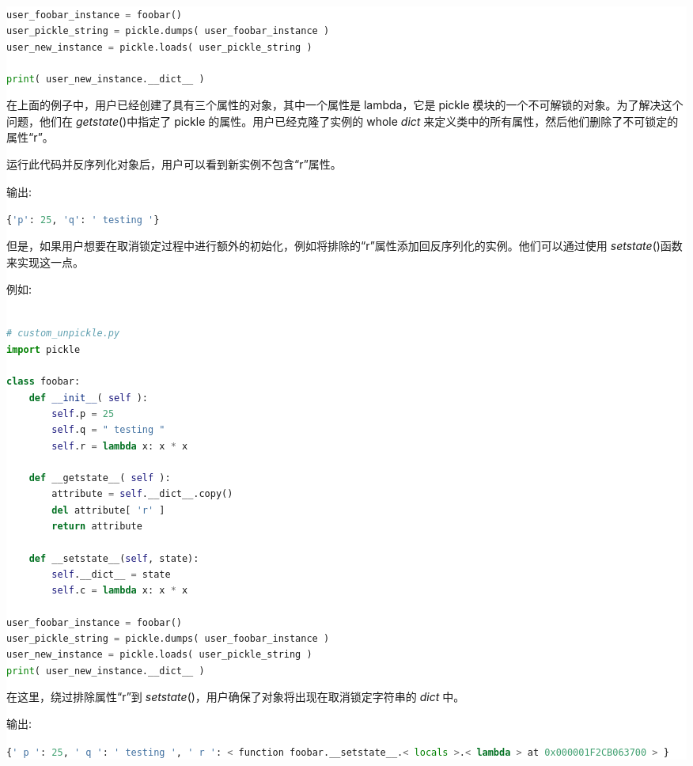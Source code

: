 ```py
user_foobar_instance = foobar()
user_pickle_string = pickle.dumps( user_foobar_instance )
user_new_instance = pickle.loads( user_pickle_string )

print( user_new_instance.__dict__ )

```

在上面的例子中，用户已经创建了具有三个属性的对象，其中一个属性是 lambda，它是 pickle 模块的一个不可解锁的对象。为了解决这个问题，他们在 _getstate_()中指定了 pickle 的属性。用户已经克隆了实例的 whole _dict_ 来定义类中的所有属性，然后他们删除了不可锁定的属性“r”。

运行此代码并反序列化对象后，用户可以看到新实例不包含“r”属性。

输出:

```py
{'p': 25, 'q': ' testing '}

```

但是，如果用户想要在取消锁定过程中进行额外的初始化，例如将排除的“r”属性添加回反序列化的实例。他们可以通过使用 _setstate_()函数来实现这一点。

例如:

```py

# custom_unpickle.py
import pickle

class foobar:
    def __init__( self ):
        self.p = 25
        self.q = " testing "
        self.r = lambda x: x * x

    def __getstate__( self ):
        attribute = self.__dict__.copy()
        del attribute[ 'r' ]
        return attribute

    def __setstate__(self, state):
        self.__dict__ = state
        self.c = lambda x: x * x

user_foobar_instance = foobar()
user_pickle_string = pickle.dumps( user_foobar_instance )
user_new_instance = pickle.loads( user_pickle_string )
print( user_new_instance.__dict__ )

```

在这里，绕过排除属性“r”到 _setstate_()，用户确保了对象将出现在取消锁定字符串的 _dict_ 中。

输出:

```py
{' p ': 25, ' q ': ' testing ', ' r ': < function foobar.__setstate__.< locals >.< lambda > at 0x000001F2CB063700 > }

```
